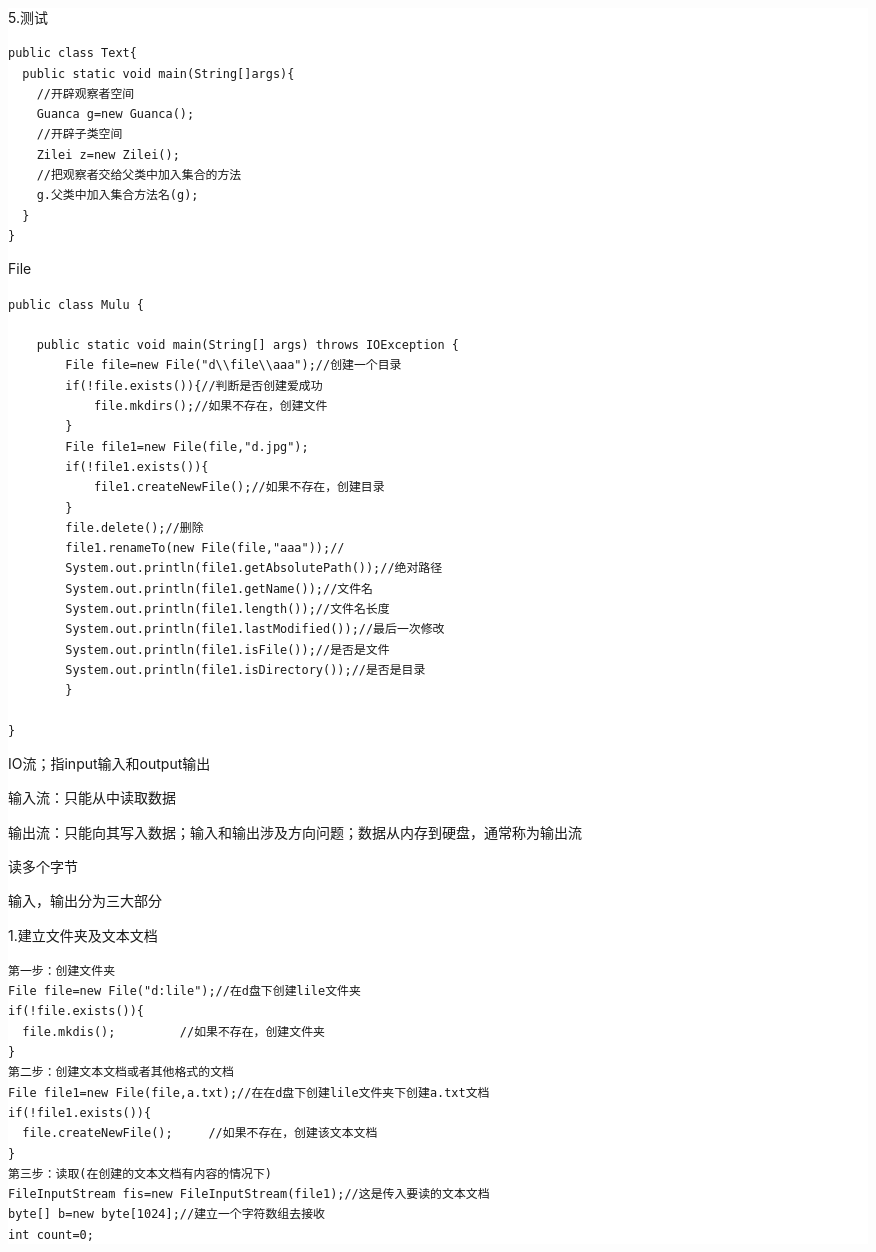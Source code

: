 5.测试

```
public class Text{
  public static void main(String[]args){
    //开辟观察者空间
    Guanca g=new Guanca();
    //开辟子类空间
    Zilei z=new Zilei();
    //把观察者交给父类中加入集合的方法
    g.父类中加入集合方法名(g);
  }
}
```

File

```
public class Mulu {

	public static void main(String[] args) throws IOException {
		File file=new File("d\\file\\aaa");//创建一个目录
		if(!file.exists()){//判断是否创建爱成功
			file.mkdirs();//如果不存在，创建文件
		}
		File file1=new File(file,"d.jpg");
		if(!file1.exists()){
			file1.createNewFile();//如果不存在，创建目录
		}
		file.delete();//删除
		file1.renameTo(new File(file,"aaa"));//
		System.out.println(file1.getAbsolutePath());//绝对路径
		System.out.println(file1.getName());//文件名
		System.out.println(file1.length());//文件名长度
		System.out.println(file1.lastModified());//最后一次修改
		System.out.println(file1.isFile());//是否是文件
		System.out.println(file1.isDirectory());//是否是目录
		}

}
```

IO流；指input输入和output输出

输入流：只能从中读取数据

输出流：只能向其写入数据；输入和输出涉及方向问题；数据从内存到硬盘，通常称为输出流

读多个字节

输入，输出分为三大部分

1.建立文件夹及文本文档

```
第一步：创建文件夹
File file=new File("d:lile");//在d盘下创建lile文件夹
if(!file.exists()){
  file.mkdis();			//如果不存在，创建文件夹
}
第二步：创建文本文档或者其他格式的文档
File file1=new File(file,a.txt);//在在d盘下创建lile文件夹下创建a.txt文档
if(!file1.exists()){
  file.createNewFile();		//如果不存在，创建该文本文档
}
第三步：读取(在创建的文本文档有内容的情况下)
FileInputStream fis=new FileInputStream(file1);//这是传入要读的文本文档
byte[] b=new byte[1024];//建立一个字符数组去接收
int count=0;
```